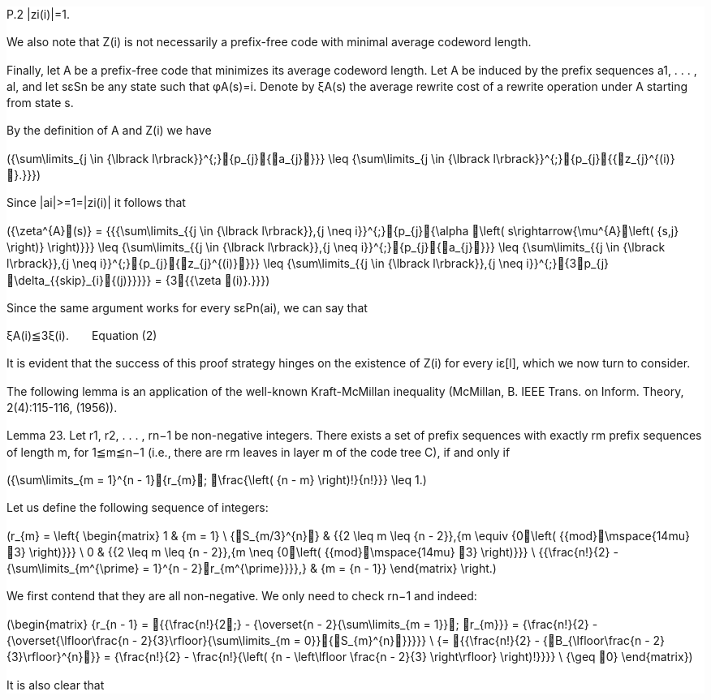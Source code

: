 P.2 |zi(i)|=1.

We also note that Z(i) is not necessarily a prefix-free code with minimal average codeword length.

Finally, let A be a prefix-free code that minimizes its average codeword length. Let A be induced by the prefix sequences a1, . . . , al, and let sεSn be any state such that φA(s)=i. Denote by ξA(s) the average rewrite cost of a rewrite operation under A starting from state s.

By the definition of A and Z(i) we have

\({\sum\limits_{j \in {\lbrack l\rbrack}}^{\;}{p_{j}{a_{j}}}} \leq {\sum\limits_{j \in {\lbrack l\rbrack}}^{\;}{p_{j}{{z_{j}^{(i)}}.}}}\)

Since |ai|>=1=|zi(i)| it follows that

\({\zeta^{A}(s)} = {{{\sum\limits_{{j \in {\lbrack l\rbrack}},{j \neq i}}^{\;}{p_{j}{\alpha \left( s\rightarrow{\mu^{A}\left( {s,j} \right)} \right)}}} \leq {\sum\limits_{{j \in {\lbrack l\rbrack}},{j \neq i}}^{\;}{p_{j}{a_{j}}}} \leq {\sum\limits_{{j \in {\lbrack l\rbrack}},{j \neq i}}^{\;}{p_{j}{z_{j}^{(i)}}}} \leq {\sum\limits_{{j \in {\lbrack l\rbrack}},{j \neq i}}^{\;}{3p_{j}\delta_{{skip}_{i}{(j)}}}}} = {3{{\zeta (i)}.}}}\)

Since the same argument works for every sεPn(ai), we can say that

ξA(i)≦3ξ(i).  Equation (2)

It is evident that the success of this proof strategy hinges on the existence of Z(i) for every iε[l], which we now turn to consider.

The following lemma is an application of the well-known Kraft-McMillan inequality (McMillan, B. IEEE Trans. on Inform. Theory, 2(4):115-116, (1956)).

Lemma 23. Let r1, r2, . . . , rn−1 be non-negative integers. There exists a set of prefix sequences with exactly rm prefix sequences of length m, for 1≦m≦n−1 (i.e., there are rm leaves in layer m of the code tree C), if and only if

\({\sum\limits_{m = 1}^{n - 1}{r_{m}\; \frac{\left( {n - m} \right)!}{n!}}} \leq 1.\)

Let us define the following sequence of integers:

\(r_{m} = \left\{ \begin{matrix}
1 & {m = 1} \\
{S_{m/3}^{n}} & {{2 \leq m \leq {n - 2}},{m \equiv {0\left( {{mod}\mspace{14mu} 3} \right)}}} \\
0 & {{2 \leq m \leq {n - 2}},{m \neq {0\left( {{mod}\mspace{14mu} 3} \right)}}} \\
{{\frac{n!}{2} - {\sum\limits_{m^{\prime} = 1}^{n - 2}r_{m^{\prime}}}},} & {m = {n - 1}}
\end{matrix} \right.\)

We first contend that they are all non-negative. We only need to check rn−1 and indeed:

\(\begin{matrix}
{r_{n - 1} = {{\frac{n!}{2\;} - {\overset{n - 2}{\sum\limits_{m = 1}}\; r_{m}}} = {\frac{n!}{2} - {\overset{\lfloor\frac{n - 2}{3}\rfloor}{\sum\limits_{m = 0}}{S_{m}^{n}}}}}} \\
{= {{\frac{n!}{2} - {B_{\lfloor\frac{n - 2}{3}\rfloor}^{n}}} = {\frac{n!}{2} - \frac{n!}{\left( {n - \left\lfloor \frac{n - 2}{3} \right\rfloor} \right)!}}}} \\
{\geq 0}
\end{matrix}\)

It is also clear that
